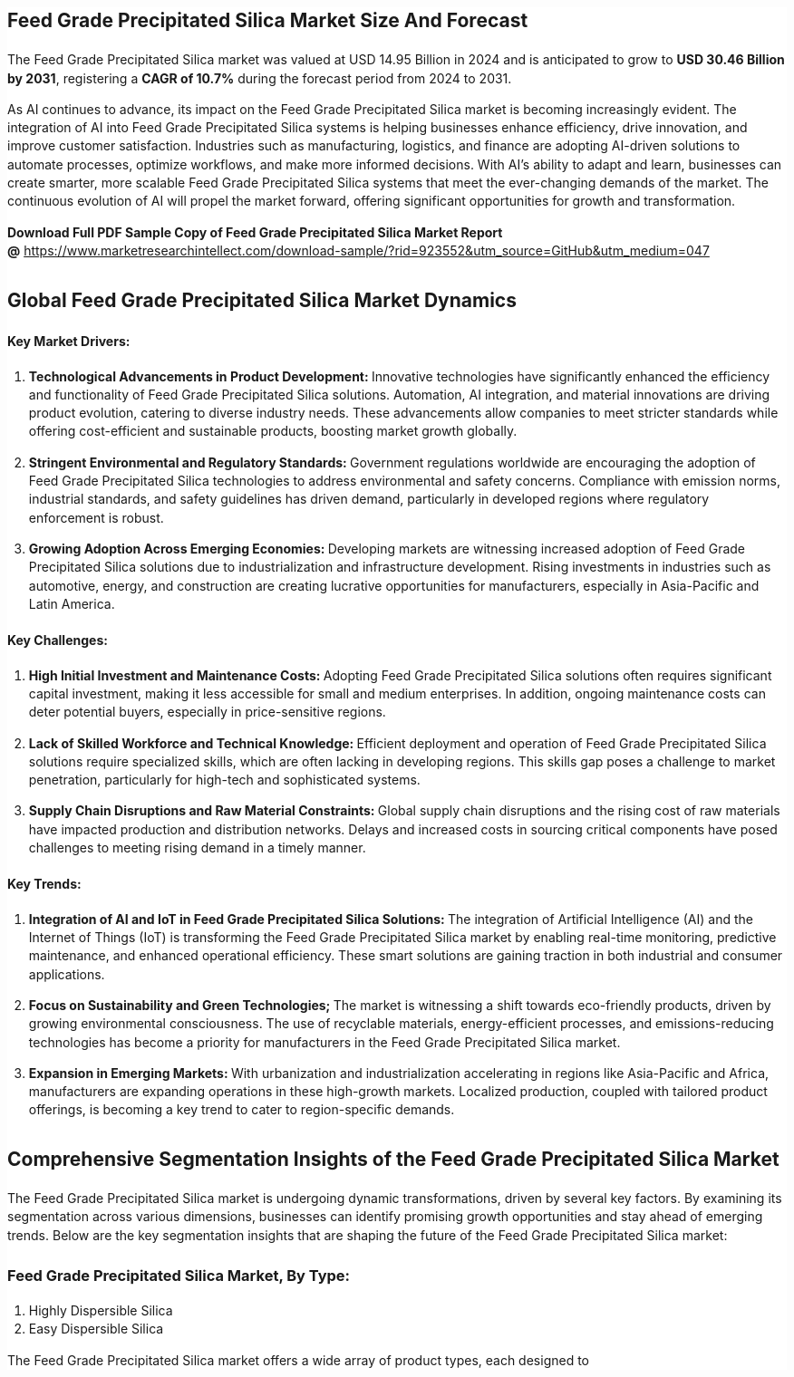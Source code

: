 <h2>Feed Grade Precipitated Silica Market Size And Forecast</h2><p>The Feed Grade Precipitated Silica market was valued at USD 14.95 Billion in 2024 and is anticipated to grow to <strong>USD 30.46 Billion by 2031</strong>, registering a <strong>CAGR of 10.7%</strong> during the forecast period from 2024 to 2031.</p><p>As AI continues to advance, its impact on the Feed Grade Precipitated Silica market is becoming increasingly evident. The integration of AI into Feed Grade Precipitated Silica systems is helping businesses enhance efficiency, drive innovation, and improve customer satisfaction. Industries such as manufacturing, logistics, and finance are adopting AI-driven solutions to automate processes, optimize workflows, and make more informed decisions. With AI’s ability to adapt and learn, businesses can create smarter, more scalable Feed Grade Precipitated Silica systems that meet the ever-changing demands of the market. The continuous evolution of AI will propel the market forward, offering significant opportunities for growth and transformation.</p><p><strong>Download Full PDF Sample Copy of Feed Grade Precipitated Silica Market Report @</strong>&nbsp;<a href="https://www.marketresearchintellect.com/download-sample/?rid=923552&amp;utm_source=GitHub&amp;utm_medium=047">https://www.marketresearchintellect.com/download-sample/?rid=923552&amp;utm_source=GitHub&amp;utm_medium=047</a></p><h2>Global Feed Grade Precipitated Silica Market Dynamics</h2><h4><strong>Key Market Drivers:</strong></h4><ol><li><p><strong>Technological Advancements in Product Development:&nbsp;</strong>Innovative technologies have significantly enhanced the efficiency and functionality of Feed Grade Precipitated Silica solutions. Automation, AI integration, and material innovations are driving product evolution, catering to diverse industry needs. These advancements allow companies to meet stricter standards while offering cost-efficient and sustainable products, boosting market growth globally.</p></li><li><p><strong>Stringent Environmental and Regulatory Standards:&nbsp;</strong>Government regulations worldwide are encouraging the adoption of Feed Grade Precipitated Silica technologies to address environmental and safety concerns. Compliance with emission norms, industrial standards, and safety guidelines has driven demand, particularly in developed regions where regulatory enforcement is robust.</p></li><li><p><strong>Growing Adoption Across Emerging Economies:&nbsp;</strong>Developing markets are witnessing increased adoption of Feed Grade Precipitated Silica solutions due to industrialization and infrastructure development. Rising investments in industries such as automotive, energy, and construction are creating lucrative opportunities for manufacturers, especially in Asia-Pacific and Latin America.</p></li></ol><h4><strong>Key Challenges:</strong></h4><ol><li><p><strong>High Initial Investment and Maintenance Costs:&nbsp;</strong>Adopting Feed Grade Precipitated Silica solutions often requires significant capital investment, making it less accessible for small and medium enterprises. In addition, ongoing maintenance costs can deter potential buyers, especially in price-sensitive regions.</p></li><li><p><strong>Lack of Skilled Workforce and Technical Knowledge:&nbsp;</strong>Efficient deployment and operation of Feed Grade Precipitated Silica solutions require specialized skills, which are often lacking in developing regions. This skills gap poses a challenge to market penetration, particularly for high-tech and sophisticated systems.</p></li><li><p><strong>Supply Chain Disruptions and Raw Material Constraints:&nbsp;</strong>Global supply chain disruptions and the rising cost of raw materials have impacted production and distribution networks. Delays and increased costs in sourcing critical components have posed challenges to meeting rising demand in a timely manner.</p></li></ol><h4><strong>Key Trends:</strong></h4><ol><li><p><strong>Integration of AI and IoT in Feed Grade Precipitated Silica Solutions:&nbsp;</strong>The integration of Artificial Intelligence (AI) and the Internet of Things (IoT) is transforming the Feed Grade Precipitated Silica market by enabling real-time monitoring, predictive maintenance, and enhanced operational efficiency. These smart solutions are gaining traction in both industrial and consumer applications.</p></li><li><p><strong>Focus on Sustainability and Green Technologies;&nbsp;</strong>The market is witnessing a shift towards eco-friendly products, driven by growing environmental consciousness. The use of recyclable materials, energy-efficient processes, and emissions-reducing technologies has become a priority for manufacturers in the Feed Grade Precipitated Silica market.</p></li><li><p><strong>Expansion in Emerging Markets:&nbsp;</strong>With urbanization and industrialization accelerating in regions like Asia-Pacific and Africa, manufacturers are expanding operations in these high-growth markets. Localized production, coupled with tailored product offerings, is becoming a key trend to cater to region-specific demands.</p></li></ol><div class="article-main__content" data-test-id="publishing-text-block"><h2>Comprehensive Segmentation Insights of the Feed Grade Precipitated Silica Market</h2><p>The Feed Grade Precipitated Silica market is undergoing dynamic transformations, driven by several key factors. By examining its segmentation across various dimensions, businesses can identify promising growth opportunities and stay ahead of emerging trends. Below are the key segmentation insights that are shaping the future of the Feed Grade Precipitated Silica market:</p><h3><strong>Feed Grade Precipitated Silica Market, By Type:<br /></strong></h3><ol><li>Highly Dispersible Silica<li> Easy Dispersible Silica</li></ol><p>The Feed Grade Precipitated Silica market offers a wide array of product types, each designed to